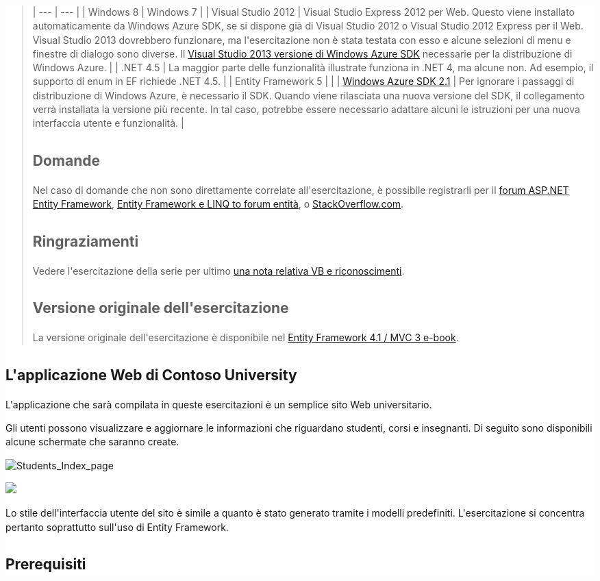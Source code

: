 > | --- | --- |
> | Windows 8 | Windows 7 |
> | Visual Studio 2012 | Visual Studio Express 2012 per Web. Questo viene installato automaticamente da Windows Azure SDK, se si dispone già di Visual Studio 2012 o Visual Studio 2012 Express per il Web. Visual Studio 2013 dovrebbero funzionare, ma l'esercitazione non è stata testata con esso e alcune selezioni di menu e finestre di dialogo sono diverse. Il [Visual Studio 2013 versione di Windows Azure SDK](https://go.microsoft.com/fwlink/p/?linkid=323510) necessarie per la distribuzione di Windows Azure. |
> | .NET 4.5 | La maggior parte delle funzionalità illustrate funziona in .NET 4, ma alcune non. Ad esempio, il supporto di enum in EF richiede .NET 4.5. |
> | Entity Framework 5 |  |
> | [Windows Azure SDK 2.1](https://go.microsoft.com/fwlink/p/?linkid=323511) | Per ignorare i passaggi di distribuzione di Windows Azure, è necessario il SDK. Quando viene rilasciata una nuova versione del SDK, il collegamento verrà installata la versione più recente. In tal caso, potrebbe essere necessario adattare alcuni le istruzioni per una nuova interfaccia utente e funzionalità. |
> 
> ## <a name="questions"></a>Domande
> 
> Nel caso di domande che non sono direttamente correlate all'esercitazione, è possibile registrarli per il [forum ASP.NET Entity Framework](https://forums.asp.net/1227.aspx), [Entity Framework e LINQ to forum entità](https://social.msdn.microsoft.com/forums/adodotnetentityframework/threads/), o [ StackOverflow.com](http://stackoverflow.com/).
> 
> ## <a name="acknowledgments"></a>Ringraziamenti
> 
> Vedere l'esercitazione della serie per ultimo [una nota relativa VB e riconoscimenti](advanced-entity-framework-scenarios-for-an-mvc-web-application.md#acknowledgments).
> 
> ## <a name="original-version-of-the-tutorial"></a>Versione originale dell'esercitazione
> 
> La versione originale dell'esercitazione è disponibile nel [Entity Framework 4.1 / MVC 3 e-book](https://social.technet.microsoft.com/wiki/contents/articles/11608.e-book-gallery-for-microsoft-technologies.aspx#GettingStartedwiththeEntityFramework4.1usingASP.NETMVC).


## <a name="the-contoso-university-web-application"></a>L'applicazione Web di Contoso University

L'applicazione che sarà compilata in queste esercitazioni è un semplice sito Web universitario.

Gli utenti possono visualizzare e aggiornare le informazioni che riguardano studenti, corsi e insegnanti. Di seguito sono disponibili alcune schermate che saranno create.

![Students_Index_page](creating-an-entity-framework-data-model-for-an-asp-net-mvc-application/_static/image1.png)

![](creating-an-entity-framework-data-model-for-an-asp-net-mvc-application/_static/image2.png)

Lo stile dell'interfaccia utente del sito è simile a quanto è stato generato tramite i modelli predefiniti. L'esercitazione si concentra pertanto soprattutto sull'uso di Entity Framework.

## <a name="prerequisites"></a>Prerequisiti
